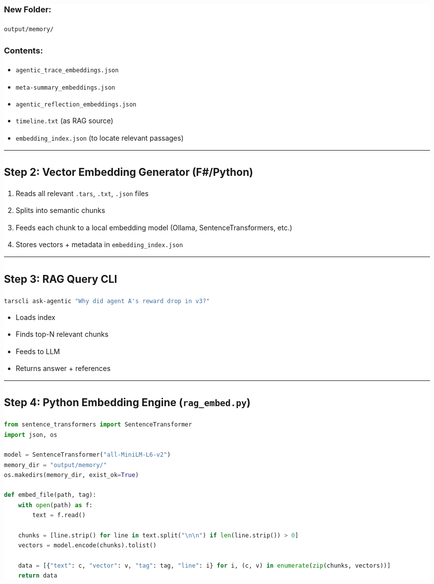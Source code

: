 ### **New Folder**:

```bash
output/memory/
```

### **Contents**:

*   `agentic_trace_embeddings.json`
    
*   `meta-summary_embeddings.json`
    
*   `agentic_reflection_embeddings.json`
    
*   `timeline.txt` (as RAG source)
    
*   `embedding_index.json` (to locate relevant passages)
    

* * *

**Step 2: Vector Embedding Generator (F#/Python)**
--------------------------------------------------

1.  Reads all relevant `.tars`, `.txt`, `.json` files
    
2.  Splits into semantic chunks
    
3.  Feeds each chunk to a local embedding model (Ollama, SentenceTransformers, etc.)
    
4.  Stores vectors + metadata in `embedding_index.json`
    

* * *

**Step 3: RAG Query CLI**
-------------------------

```bash
tarscli ask-agentic "Why did agent A's reward drop in v3?"
```

*   Loads index
    
*   Finds top-N relevant chunks
    
*   Feeds to LLM
    
*   Returns answer + references
    

* * *

**Step 4: Python Embedding Engine (`rag_embed.py`)**
----------------------------------------------------

```python
from sentence_transformers import SentenceTransformer
import json, os

model = SentenceTransformer("all-MiniLM-L6-v2")
memory_dir = "output/memory/"
os.makedirs(memory_dir, exist_ok=True)

def embed_file(path, tag):
    with open(path) as f:
        text = f.read()

    chunks = [line.strip() for line in text.split("\n\n") if len(line.strip()) > 0]
    vectors = model.encode(chunks).tolist()

    data = [{"text": c, "vector": v, "tag": tag, "line": i} for i, (c, v) in enumerate(zip(chunks, vectors))]
    return data
```